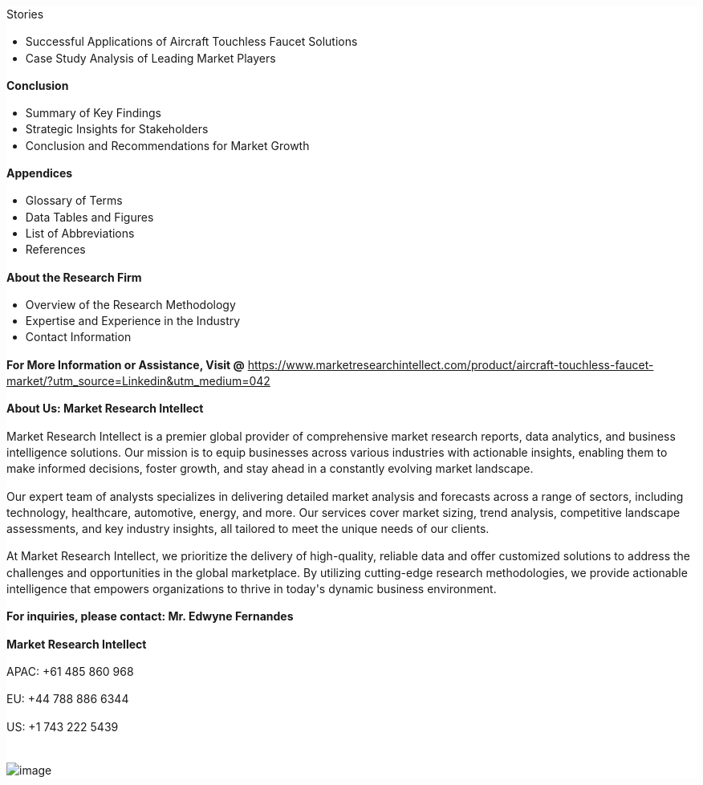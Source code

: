 Stories</strong></p><ul><li>Successful Applications of Aircraft Touchless Faucet Solutions</li><li>Case Study Analysis of Leading Market Players</li></ul><p><strong>Conclusion</strong></p><ul><li>Summary of Key Findings</li><li>Strategic Insights for Stakeholders</li><li>Conclusion and Recommendations for Market Growth</li></ul><p><strong>Appendices</strong></p><ul><li>Glossary of Terms</li><li>Data Tables and Figures</li><li>List of Abbreviations</li><li>References</li></ul><p><strong>About the Research Firm</strong></p><ul><li>Overview of the Research Methodology</li><li>Expertise and Experience in the Industry</li><li>Contact Information</li></ul></div><div class="article-main__content" data-test-id="publishing-text-block"><p><span class="font-[700]"><strong>For More Information or Assistance, Visit @</strong>&nbsp;<a href="https://www.marketresearchintellect.com/product/aircraft-touchless-faucet-market/?utm_source=Linkedin&utm_medium=042">https://www.marketresearchintellect.com/product/aircraft-touchless-faucet-market/?utm_source=Linkedin&utm_medium=042</a></span></p><p><strong>About Us: Market Research Intellect</strong></p><p>Market Research Intellect is a premier global provider of comprehensive market research reports, data analytics, and business intelligence solutions. Our mission is to equip businesses across various industries with actionable insights, enabling them to make informed decisions, foster growth, and stay ahead in a constantly evolving market landscape.</p><p>Our expert team of analysts specializes in delivering detailed market analysis and forecasts across a range of sectors, including technology, healthcare, automotive, energy, and more. Our services cover market sizing, trend analysis, competitive landscape assessments, and key industry insights, all tailored to meet the unique needs of our clients.</p><p>At Market Research Intellect, we prioritize the delivery of high-quality, reliable data and offer customized solutions to address the challenges and opportunities in the global marketplace. By utilizing cutting-edge research methodologies, we provide actionable intelligence that empowers organizations to thrive in today's dynamic business environment.</p><p><strong>For inquiries, please contact: Mr. Edwyne Fernandes</strong></p><p><strong>Market Research Intellect</strong></p><p>APAC: +61 485 860 968</p><p>EU: +44 788 886 6344</p><p>US: +1 743 222 5439</p></div><div class="article-main__content" data-test-id="publishing-text-block">&nbsp;</div>
![image](https://github.com/user-attachments/assets/4654b2d3-9a60-456b-b884-10cd4b5f0951)
